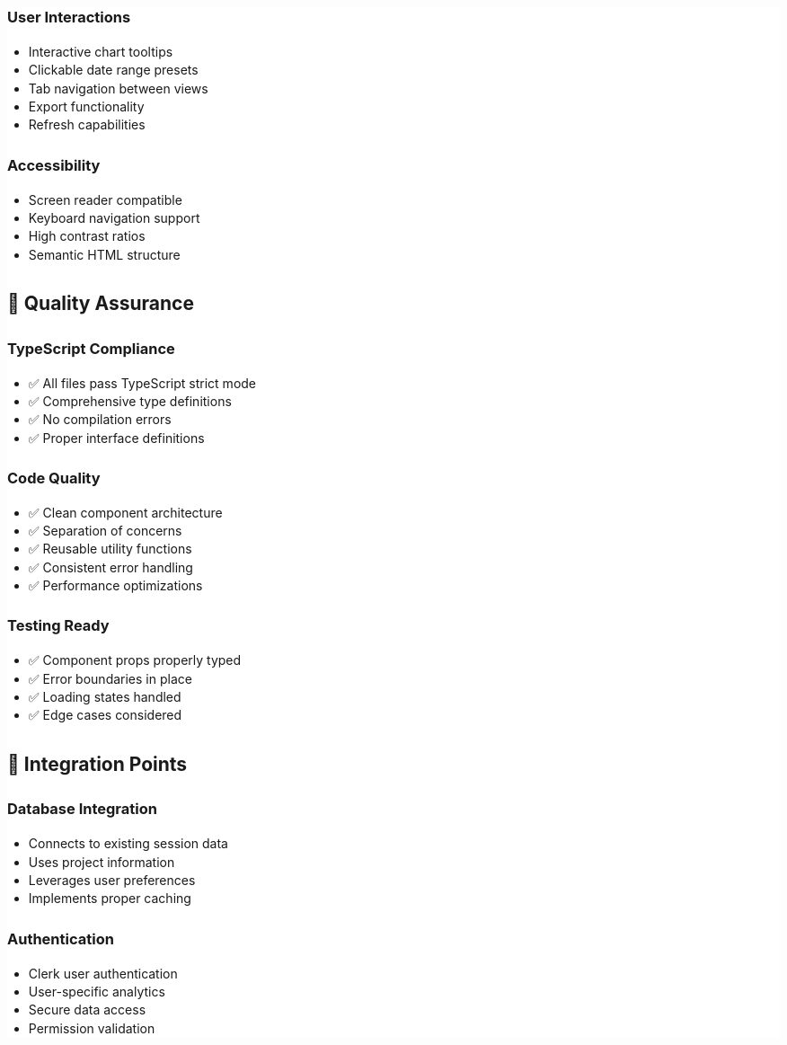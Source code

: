 ### User Interactions
- Interactive chart tooltips
- Clickable date range presets
- Tab navigation between views
- Export functionality
- Refresh capabilities

### Accessibility
- Screen reader compatible
- Keyboard navigation support
- High contrast ratios
- Semantic HTML structure

## 🧪 Quality Assurance

### TypeScript Compliance
- ✅ All files pass TypeScript strict mode
- ✅ Comprehensive type definitions
- ✅ No compilation errors
- ✅ Proper interface definitions

### Code Quality
- ✅ Clean component architecture
- ✅ Separation of concerns
- ✅ Reusable utility functions
- ✅ Consistent error handling
- ✅ Performance optimizations

### Testing Ready
- ✅ Component props properly typed
- ✅ Error boundaries in place
- ✅ Loading states handled
- ✅ Edge cases considered

## 🔄 Integration Points

### Database Integration
- Connects to existing session data
- Uses project information
- Leverages user preferences
- Implements proper caching

### Authentication
- Clerk user authentication
- User-specific analytics
- Secure data access
- Permission validation
